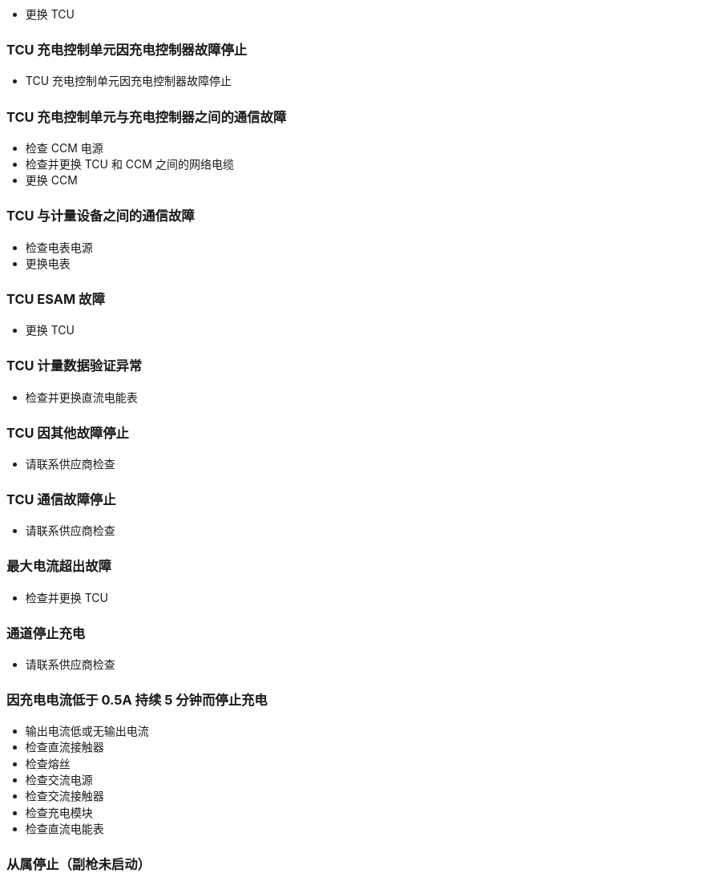 - 更换 TCU

### TCU 充电控制单元因充电控制器故障停止

- TCU 充电控制单元因充电控制器故障停止

### TCU 充电控制单元与充电控制器之间的通信故障

- 检查 CCM 电源
- 检查并更换 TCU 和 CCM 之间的网络电缆
- 更换 CCM

### TCU 与计量设备之间的通信故障

- 检查电表电源
- 更换电表

### TCU ESAM 故障

- 更换 TCU

### TCU 计量数据验证异常

- 检查并更换直流电能表

### TCU 因其他故障停止

- 请联系供应商检查

### TCU 通信故障停止

- 请联系供应商检查

### 最大电流超出故障

- 检查并更换 TCU

### 通道停止充电

- 请联系供应商检查

### 因充电电流低于 0.5A 持续 5 分钟而停止充电

- 输出电流低或无输出电流
- 检查直流接触器
- 检查熔丝
- 检查交流电源
- 检查交流接触器
- 检查充电模块
- 检查直流电能表

### 从属停止（副枪未启动）
